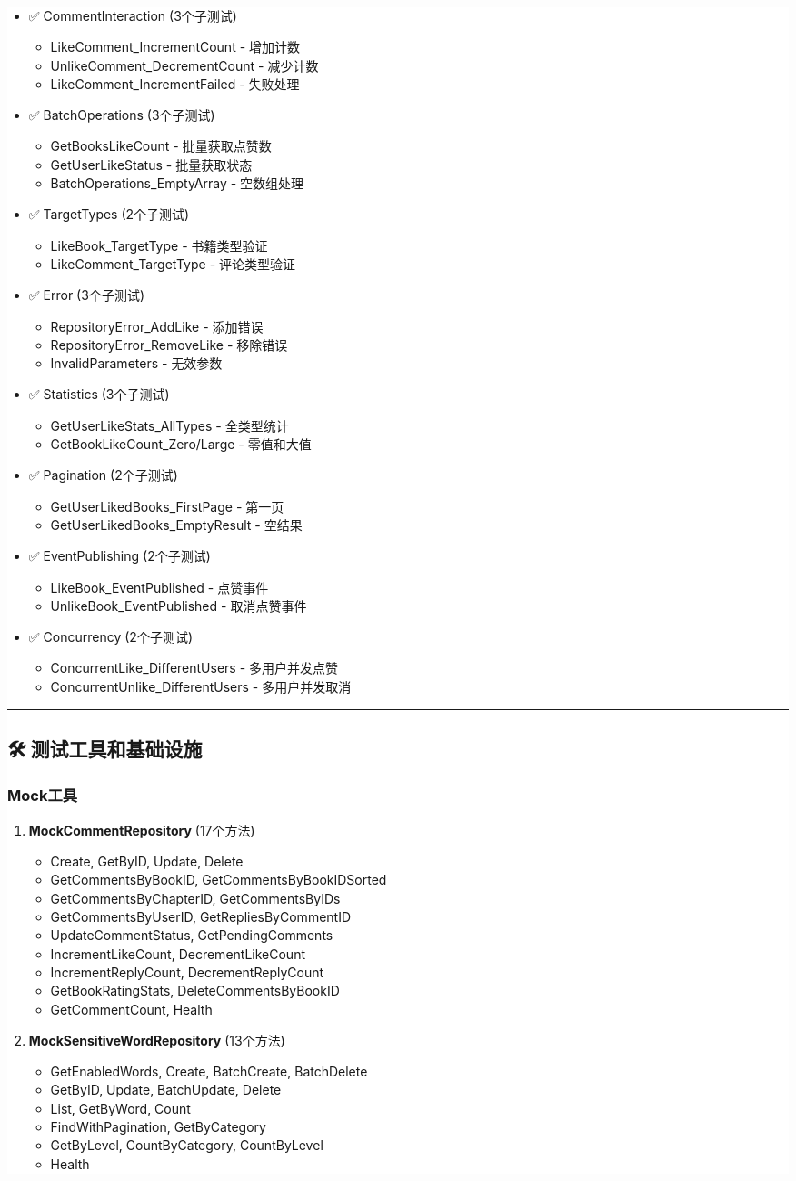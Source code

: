    - ✅ CommentInteraction (3个子测试)
     - LikeComment_IncrementCount - 增加计数
     - UnlikeComment_DecrementCount - 减少计数
     - LikeComment_IncrementFailed - 失败处理
   
   - ✅ BatchOperations (3个子测试)
     - GetBooksLikeCount - 批量获取点赞数
     - GetUserLikeStatus - 批量获取状态
     - BatchOperations_EmptyArray - 空数组处理
   
   - ✅ TargetTypes (2个子测试)
     - LikeBook_TargetType - 书籍类型验证
     - LikeComment_TargetType - 评论类型验证
   
   - ✅ Error (3个子测试)
     - RepositoryError_AddLike - 添加错误
     - RepositoryError_RemoveLike - 移除错误
     - InvalidParameters - 无效参数
   
   - ✅ Statistics (3个子测试)
     - GetUserLikeStats_AllTypes - 全类型统计
     - GetBookLikeCount_Zero/Large - 零值和大值
   
   - ✅ Pagination (2个子测试)
     - GetUserLikedBooks_FirstPage - 第一页
     - GetUserLikedBooks_EmptyResult - 空结果
   
   - ✅ EventPublishing (2个子测试)
     - LikeBook_EventPublished - 点赞事件
     - UnlikeBook_EventPublished - 取消点赞事件
   
   - ✅ Concurrency (2个子测试)
     - ConcurrentLike_DifferentUsers - 多用户并发点赞
     - ConcurrentUnlike_DifferentUsers - 多用户并发取消

---

## 🛠️ 测试工具和基础设施

### Mock工具

1. **MockCommentRepository** (17个方法)
   - Create, GetByID, Update, Delete
   - GetCommentsByBookID, GetCommentsByBookIDSorted
   - GetCommentsByChapterID, GetCommentsByIDs
   - GetCommentsByUserID, GetRepliesByCommentID
   - UpdateCommentStatus, GetPendingComments
   - IncrementLikeCount, DecrementLikeCount
   - IncrementReplyCount, DecrementReplyCount
   - GetBookRatingStats, DeleteCommentsByBookID
   - GetCommentCount, Health

2. **MockSensitiveWordRepository** (13个方法)
   - GetEnabledWords, Create, BatchCreate, BatchDelete
   - GetByID, Update, BatchUpdate, Delete
   - List, GetByWord, Count
   - FindWithPagination, GetByCategory
   - GetByLevel, CountByCategory, CountByLevel
   - Health
